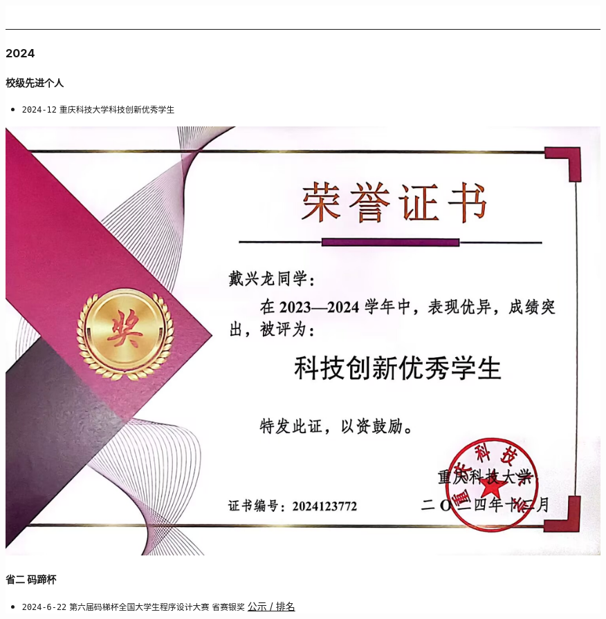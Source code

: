 
<br>

---

### 2024

#### 校级先进个人

- `2024-12` `重庆科技大学科技创新优秀学生`

<div class="honor">
    <img loading="lazy" src="/assets/joker/（证）科技创新优秀学生.jpg">
</div>

#### 省二 码蹄杯

- `2024-6-22` `第六届码梯杯全国大学生程序设计大赛` `省赛银奖` [公示 / 排名](https://mp.weixin.qq.com/s/yZjUuFb_OZ7Yw66sHmEQjQ)

<div class="honor">
    <div class="item">